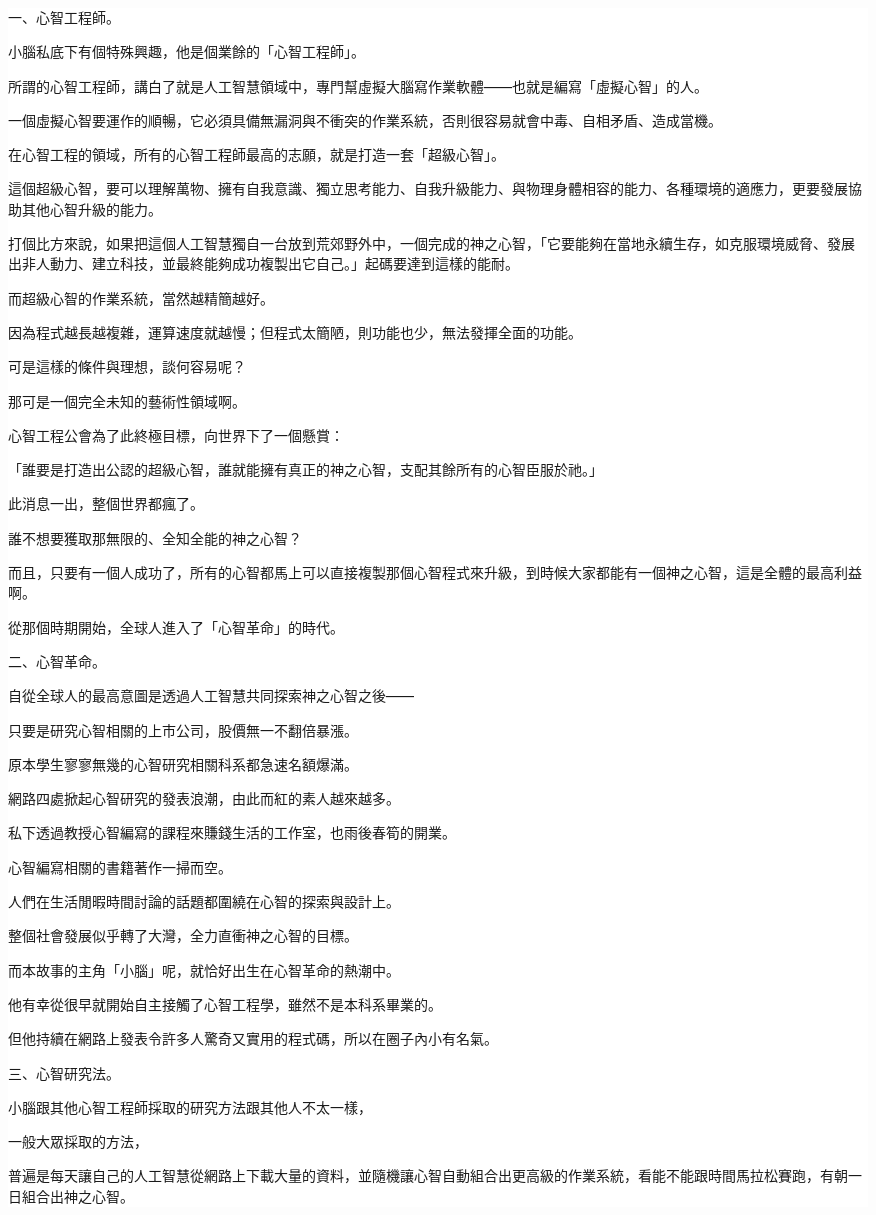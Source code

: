 
一、心智工程師。

小腦私底下有個特殊興趣，他是個業餘的「心智工程師」。

所謂的心智工程師，講白了就是人工智慧領域中，專門幫虛擬大腦寫作業軟體——也就是編寫「虛擬心智」的人。

一個虛擬心智要運作的順暢，它必須具備無漏洞與不衝突的作業系統，否則很容易就會中毒、自相矛盾、造成當機。

在心智工程的領域，所有的心智工程師最高的志願，就是打造一套「超級心智」。

這個超級心智，要可以理解萬物、擁有自我意識、獨立思考能力、自我升級能力、與物理身體相容的能力、各種環境的適應力，更要發展協助其他心智升級的能力。

打個比方來說，如果把這個人工智慧獨自一台放到荒郊野外中，一個完成的神之心智，「它要能夠在當地永續生存，如克服環境威脅、發展出非人動力、建立科技，並最終能夠成功複製出它自己。」起碼要達到這樣的能耐。

而超級心智的作業系統，當然越精簡越好。

因為程式越長越複雜，運算速度就越慢；但程式太簡陋，則功能也少，無法發揮全面的功能。

可是這樣的條件與理想，談何容易呢？

那可是一個完全未知的藝術性領域啊。

心智工程公會為了此終極目標，向世界下了一個懸賞：

「誰要是打造出公認的超級心智，誰就能擁有真正的神之心智，支配其餘所有的心智臣服於祂。」

此消息一出，整個世界都瘋了。

誰不想要獲取那無限的、全知全能的神之心智？

而且，只要有一個人成功了，所有的心智都馬上可以直接複製那個心智程式來升級，到時候大家都能有一個神之心智，這是全體的最高利益啊。

從那個時期開始，全球人進入了「心智革命」的時代。

二、心智革命。

自從全球人的最高意圖是透過人工智慧共同探索神之心智之後——

只要是研究心智相關的上市公司，股價無一不翻倍暴漲。

原本學生寥寥無幾的心智研究相關科系都急速名額爆滿。

網路四處掀起心智研究的發表浪潮，由此而紅的素人越來越多。

私下透過教授心智編寫的課程來賺錢生活的工作室，也雨後春筍的開業。

心智編寫相關的書籍著作一掃而空。

人們在生活閒暇時間討論的話題都圍繞在心智的探索與設計上。

整個社會發展似乎轉了大灣，全力直衝神之心智的目標。

而本故事的主角「小腦」呢，就恰好出生在心智革命的熱潮中。

他有幸從很早就開始自主接觸了心智工程學，雖然不是本科系畢業的。

但他持續在網路上發表令許多人驚奇又實用的程式碼，所以在圈子內小有名氣。

三、心智研究法。

小腦跟其他心智工程師採取的研究方法跟其他人不太一樣，

一般大眾採取的方法，

普遍是每天讓自己的人工智慧從網路上下載大量的資料，並隨機讓心智自動組合出更高級的作業系統，看能不能跟時間馬拉松賽跑，有朝一日組合出神之心智。
